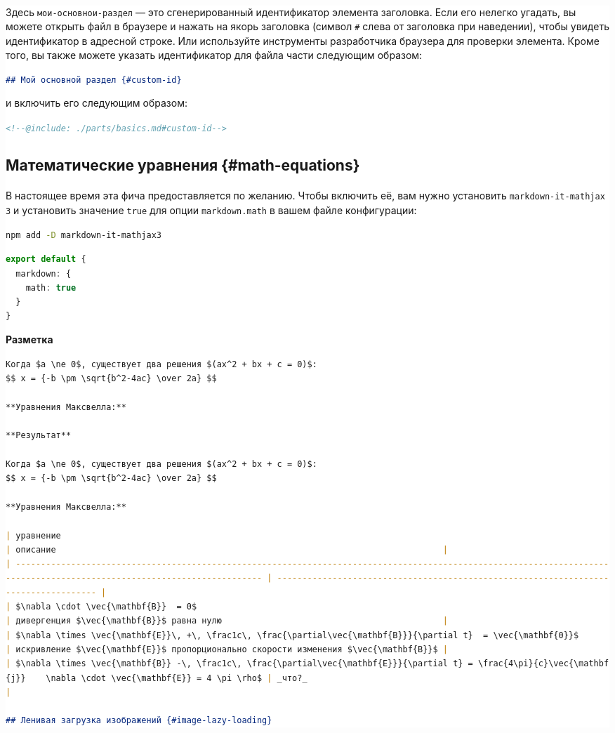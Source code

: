 Здесь `мои-основнои-раздел` — это сгенерированный идентификатор элемента заголовка. Если его нелегко угадать, вы можете открыть файл в браузере и нажать на якорь заголовка (символ `#` слева от заголовка при наведении), чтобы увидеть идентификатор в адресной строке. Или используйте инструменты разработчика браузера для проверки элемента. Кроме того, вы также можете указать идентификатор для файла части следующим образом:

```md
## Мой основной раздел {#custom-id}
```

и включить его следующим образом:

```md
<!--@include: ./parts/basics.md#custom-id-->
```

## Математические уравнения {#math-equations}

В настоящее время эта фича предоставляется по желанию. Чтобы включить её, вам нужно установить `markdown-it-mathjax3` и установить значение `true` для опции `markdown.math` в вашем файле конфигурации:

```sh
npm add -D markdown-it-mathjax3
```

```ts [.vitepress/config.ts]
export default {
  markdown: {
    math: true
  }
}
```

**Разметка**

```md
Когда $a \ne 0$, существует два решения $(ax^2 + bx + c = 0)$:
$$ x = {-b \pm \sqrt{b^2-4ac} \over 2a} $$

**Уравнения Максвелла:**

**Результат**

Когда $a \ne 0$, существует два решения $(ax^2 + bx + c = 0)$:
$$ x = {-b \pm \sqrt{b^2-4ac} \over 2a} $$

**Уравнения Максвелла:**

| уравнение                                                                                                                                                                 | описание                                                                             |
| ------------------------------------------------------------------------------------------------------------------------------------------------------------------------- | ------------------------------------------------------------------------------------ |
| $\nabla \cdot \vec{\mathbf{B}}  = 0$                                                                                                                                      | дивергенция $\vec{\mathbf{B}}$ равна нулю                                            |
| $\nabla \times \vec{\mathbf{E}}\, +\, \frac1c\, \frac{\partial\vec{\mathbf{B}}}{\partial t}  = \vec{\mathbf{0}}$                                                          | искривление $\vec{\mathbf{E}}$ пропорционально скорости изменения $\vec{\mathbf{B}}$ |
| $\nabla \times \vec{\mathbf{B}} -\, \frac1c\, \frac{\partial\vec{\mathbf{E}}}{\partial t} = \frac{4\pi}{c}\vec{\mathbf{j}}    \nabla \cdot \vec{\mathbf{E}} = 4 \pi \rho$ | _что?_                                                                               |

## Ленивая загрузка изображений {#image-lazy-loading}

```